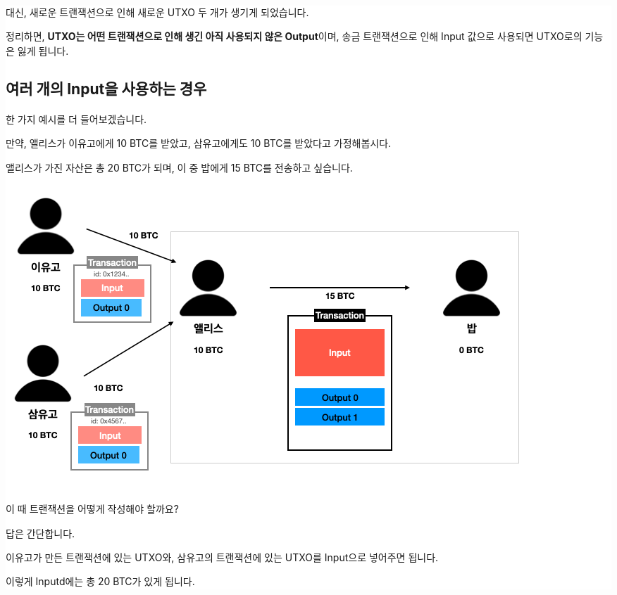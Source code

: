 대신, 새로운 트랜잭션으로 인해 새로운 UTXO 두 개가 생기게 되었습니다.

정리하면, **UTXO는 어떤 트랜잭션으로 인해 생긴 아직 사용되지 않은 Output**이며,
송금 트랜잭션으로 인해 Input 값으로 사용되면 UTXO로의 기능은 잃게 됩니다.

## 여러 개의 Input을 사용하는 경우

한 가지 예시를 더 들어보겠습니다.

만약, 앨리스가 이유고에게 10 BTC를 받았고, 삼유고에게도 10 BTC를 받았다고 가정해봅시다.

앨리스가 가진 자산은 총 20 BTC가 되며, 이 중 밥에게 15 BTC를 전송하고 싶습니다.

![](images/utxo_015.png)

이 때 트랜잭션을 어떻게 작성해야 할까요?

답은 간단합니다.

이유고가 만든 트랜잭션에 있는 UTXO와, 삼유고의 트랜잭션에 있는 UTXO를 Input으로 넣어주면 됩니다.

이렇게 Inputd에는 총 20 BTC가 있게 됩니다.
